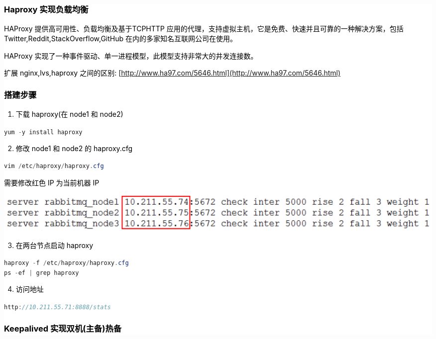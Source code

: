 

### <font style="color:rgb(0,0,0);">Haproxy 实现负载均衡</font>


<font style="color:rgb(0,0,0);">HAProxy 提供高可用性、负载均衡及基于TCPHTTP 应用的代理，支持虚拟主机，它是免费、快速并且可靠的一种解决方案，包括 Twitter,Reddit,StackOverflow,GitHub 在内的多家知名互联网公司在使用。 </font>

<font style="color:rgb(0,0,0);"></font>

<font style="color:rgb(0,0,0);">HAProxy </font><font style="color:rgb(0,0,0);">实现了一种事件驱动、单一进程模型，此模型支持非常大的井发连接数。 </font>

<font style="color:rgb(0,0,0);"></font>

<font style="color:rgb(0,0,0);">扩展 nginx,lvs,haproxy 之间的区别: </font>[http://www.ha97.com/5646.html](http://www.ha97.com/5646.html)



### <font style="color:rgb(0,0,0);">搭建步骤</font>


1. <font style="color:rgb(0,0,0);">下载 haproxy(在 node1 和 node2) </font>

```java
yum -y install haproxy 
```

2. <font style="color:rgb(0,0,0);">修改 node1 和 node2 的 haproxy.cfg</font>

```java
vim /etc/haproxy/haproxy.cfg
```

<font style="color:rgb(0,0,0);">需要修改红色 IP 为当前机器 IP</font>

![1663599569628-47acee1a-9293-4850-9a5d-d73deb250cf9.png](./img/Bnh4yqqy1Ug8QXsf/1663599569628-47acee1a-9293-4850-9a5d-d73deb250cf9-728583.png)



3. <font style="color:rgb(0,0,0);">在两台节点启动 haproxy </font>

```java
haproxy -f /etc/haproxy/haproxy.cfg 
ps -ef | grep haproxy 
```

4. <font style="color:rgb(0,0,0);">访问地址 </font>

```java
http://10.211.55.71:8888/stats
```

### <font style="color:rgb(0,0,0);">Keepalived 实现双机(主备)热备</font>

